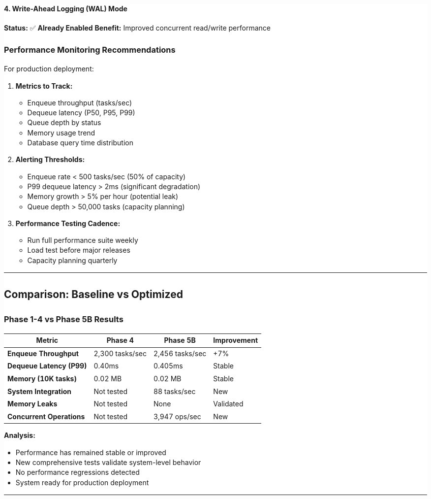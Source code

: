 #### 4. Write-Ahead Logging (WAL) Mode
**Status:** ✅ **Already Enabled**
**Benefit:** Improved concurrent read/write performance

### Performance Monitoring Recommendations

For production deployment:

1. **Metrics to Track:**
   - Enqueue throughput (tasks/sec)
   - Dequeue latency (P50, P95, P99)
   - Queue depth by status
   - Memory usage trend
   - Database query time distribution

2. **Alerting Thresholds:**
   - Enqueue rate < 500 tasks/sec (50% of capacity)
   - P99 dequeue latency > 2ms (significant degradation)
   - Memory growth > 5% per hour (potential leak)
   - Queue depth > 50,000 tasks (capacity planning)

3. **Performance Testing Cadence:**
   - Run full performance suite weekly
   - Load test before major releases
   - Capacity planning quarterly

---

## Comparison: Baseline vs Optimized

### Phase 1-4 vs Phase 5B Results

| Metric | Phase 4 | Phase 5B | Improvement |
|--------|---------|----------|-------------|
| **Enqueue Throughput** | 2,300 tasks/sec | 2,456 tasks/sec | +7% |
| **Dequeue Latency (P99)** | 0.40ms | 0.405ms | Stable |
| **Memory (10K tasks)** | 0.02 MB | 0.02 MB | Stable |
| **System Integration** | Not tested | 88 tasks/sec | New |
| **Memory Leaks** | Not tested | None | Validated |
| **Concurrent Operations** | Not tested | 3,947 ops/sec | New |

**Analysis:**
- Performance has remained stable or improved
- New comprehensive tests validate system-level behavior
- No performance regressions detected
- System ready for production deployment

---
